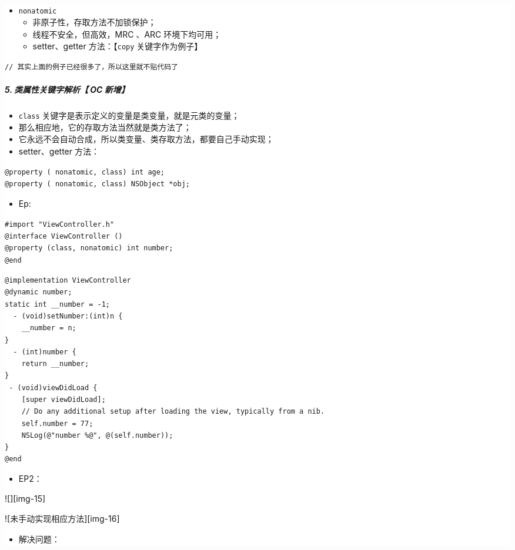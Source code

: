 - `nonatomic`
  - 非原子性，存取方法不加锁保护；
  - 线程不安全，但高效，MRC 、ARC 环境下均可用；
  - setter、getter 方法：【`copy` 关键字作为例子】

```
// 其实上面的例子已经很多了，所以这里就不贴代码了
```

##### 5. 类属性关键字解析【 OC 新增】

- `class` 关键字是表示定义的变量是类变量，就是元类的变量；
- 那么相应地，它的存取方法当然就是类方法了；
- 它永远不会自动合成，所以类变量、类存取方法，都要自己手动实现；
- setter、getter 方法：

```
@property ( nonatomic, class) int age;
@property ( nonatomic, class) NSObject *obj;
```

- Ep:

```
#import "ViewController.h"
@interface ViewController ()
@property (class, nonatomic) int number;
@end
```

```
@implementation ViewController
@dynamic number;
static int __number = -1;
  - (void)setNumber:(int)n {
    __number = n;
}
  - (int)number {
    return __number;
}
 - (void)viewDidLoad {
    [super viewDidLoad];
    // Do any additional setup after loading the view, typically from a nib.
    self.number = 77;
    NSLog(@"number %@", @(self.number));
}
@end
```

- EP2：

![][img-15]

![未手动实现相应方法][img-16]

- 解决问题：
